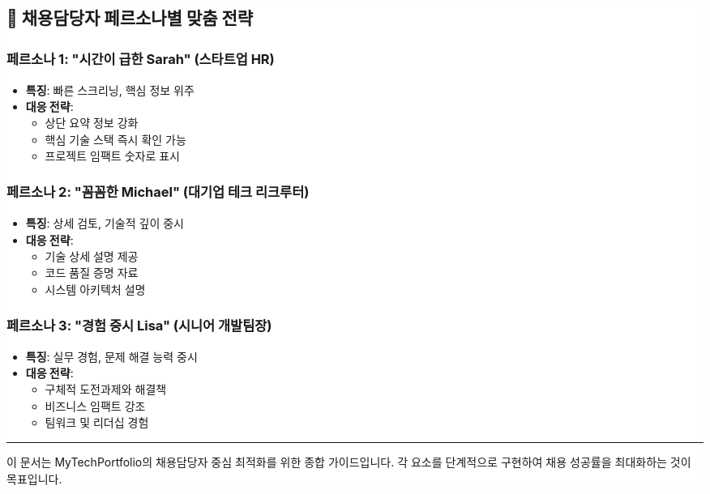 
## 💼 채용담당자 페르소나별 맞춤 전략

### 페르소나 1: "시간이 급한 Sarah" (스타트업 HR)
- **특징**: 빠른 스크리닝, 핵심 정보 위주
- **대응 전략**: 
  - 상단 요약 정보 강화
  - 핵심 기술 스택 즉시 확인 가능
  - 프로젝트 임팩트 숫자로 표시

### 페르소나 2: "꼼꼼한 Michael" (대기업 테크 리크루터)
- **특징**: 상세 검토, 기술적 깊이 중시
- **대응 전략**:
  - 기술 상세 설명 제공
  - 코드 품질 증명 자료
  - 시스템 아키텍처 설명

### 페르소나 3: "경험 중시 Lisa" (시니어 개발팀장)
- **특징**: 실무 경험, 문제 해결 능력 중시
- **대응 전략**:
  - 구체적 도전과제와 해결책
  - 비즈니스 임팩트 강조
  - 팀워크 및 리더십 경험

---

이 문서는 MyTechPortfolio의 채용담당자 중심 최적화를 위한 종합 가이드입니다. 각 요소를 단계적으로 구현하여 채용 성공률을 최대화하는 것이 목표입니다.
